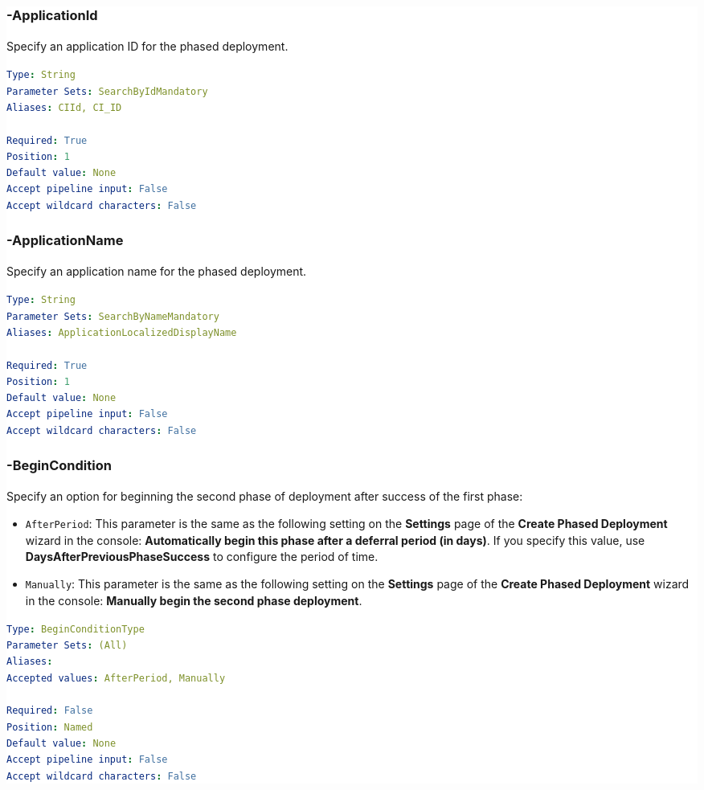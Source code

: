 ### -ApplicationId

Specify an application ID for the phased deployment.

```yaml
Type: String
Parameter Sets: SearchByIdMandatory
Aliases: CIId, CI_ID

Required: True
Position: 1
Default value: None
Accept pipeline input: False
Accept wildcard characters: False
```

### -ApplicationName

Specify an application name for the phased deployment.

```yaml
Type: String
Parameter Sets: SearchByNameMandatory
Aliases: ApplicationLocalizedDisplayName

Required: True
Position: 1
Default value: None
Accept pipeline input: False
Accept wildcard characters: False
```

### -BeginCondition

Specify an option for beginning the second phase of deployment after success of the first phase:

- `AfterPeriod`: This parameter is the same as the following setting on the **Settings** page of the **Create Phased Deployment** wizard in the console: **Automatically begin this phase after a deferral period (in days)**. If you specify this value, use **DaysAfterPreviousPhaseSuccess** to configure the period of time.

- `Manually`: This parameter is the same as the following setting on the **Settings** page of the **Create Phased Deployment** wizard in the console: **Manually begin the second phase deployment**.

```yaml
Type: BeginConditionType
Parameter Sets: (All)
Aliases:
Accepted values: AfterPeriod, Manually

Required: False
Position: Named
Default value: None
Accept pipeline input: False
Accept wildcard characters: False
```
